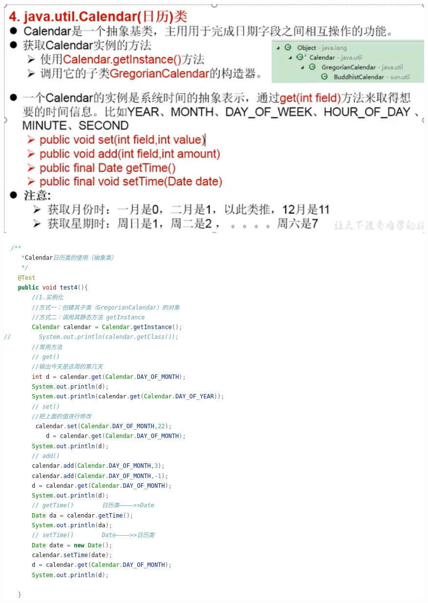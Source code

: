 

![image-20210501100447910](../img/image-20210501100447910.png)

```java
  /**
     *Calendar日历类的使用（抽象类）
     */
    @Test
    public void test4(){
        //1.实例化
        //方式一：创建其子类（GregorianCalendar）的对象
        //方式二：调用其静态方法 getInstance
        Calendar calendar = Calendar.getInstance();
//        System.out.println(calendar.getClass());
        //常用方法
        // get()
        //输出今天是这周的第几天
        int d = calendar.get(Calendar.DAY_OF_MONTH);
        System.out.println(d);
        System.out.println(calendar.get(Calendar.DAY_OF_YEAR));
        // set()
        //把上面的值进行修改
         calendar.set(Calendar.DAY_OF_MONTH,22);
            d = calendar.get(Calendar.DAY_OF_MONTH);
        System.out.println(d);
        // add()
        calendar.add(Calendar.DAY_OF_MONTH,3);
        calendar.add(Calendar.DAY_OF_MONTH,-1);
        d = calendar.get(Calendar.DAY_OF_MONTH);
        System.out.println(d);
        // getTime()        日历类————>>Date
        Date da = calendar.getTime();
        System.out.println(da); 
        // setTime()        Date————>>日历类
        Date date = new Date();
        calendar.setTime(date);
        d = calendar.get(Calendar.DAY_OF_MONTH);
        System.out.println(d);

    }
```